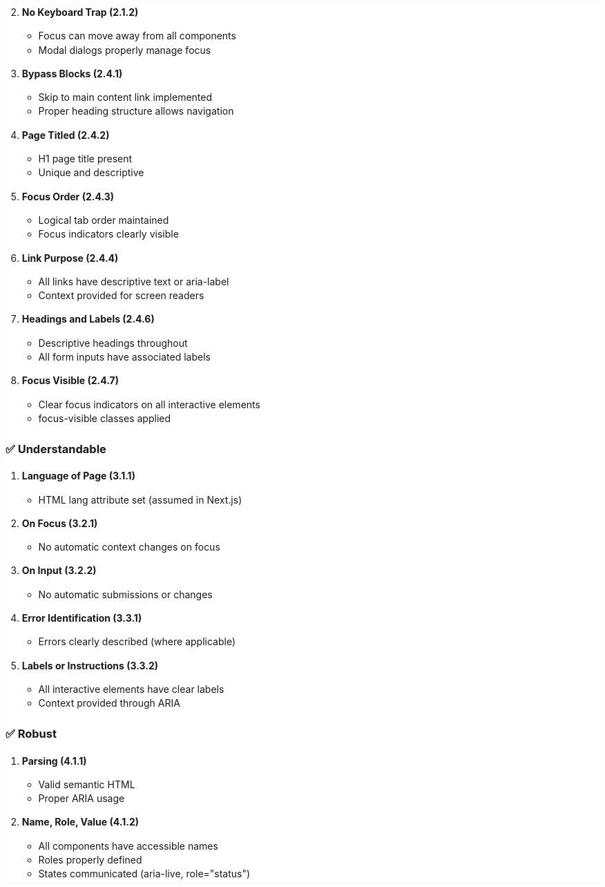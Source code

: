 2. **No Keyboard Trap (2.1.2)**
   - Focus can move away from all components
   - Modal dialogs properly manage focus

3. **Bypass Blocks (2.4.1)**
   - Skip to main content link implemented
   - Proper heading structure allows navigation

4. **Page Titled (2.4.2)**
   - H1 page title present
   - Unique and descriptive

5. **Focus Order (2.4.3)**
   - Logical tab order maintained
   - Focus indicators clearly visible

6. **Link Purpose (2.4.4)**
   - All links have descriptive text or aria-label
   - Context provided for screen readers

7. **Headings and Labels (2.4.6)**
   - Descriptive headings throughout
   - All form inputs have associated labels

8. **Focus Visible (2.4.7)**
   - Clear focus indicators on all interactive elements
   - focus-visible classes applied

### ✅ Understandable

1. **Language of Page (3.1.1)**
   - HTML lang attribute set (assumed in Next.js)

2. **On Focus (3.2.1)**
   - No automatic context changes on focus

3. **On Input (3.2.2)**
   - No automatic submissions or changes

4. **Error Identification (3.3.1)**
   - Errors clearly described (where applicable)

5. **Labels or Instructions (3.3.2)**
   - All interactive elements have clear labels
   - Context provided through ARIA

### ✅ Robust

1. **Parsing (4.1.1)**
   - Valid semantic HTML
   - Proper ARIA usage

2. **Name, Role, Value (4.1.2)**
   - All components have accessible names
   - Roles properly defined
   - States communicated (aria-live, role="status")
